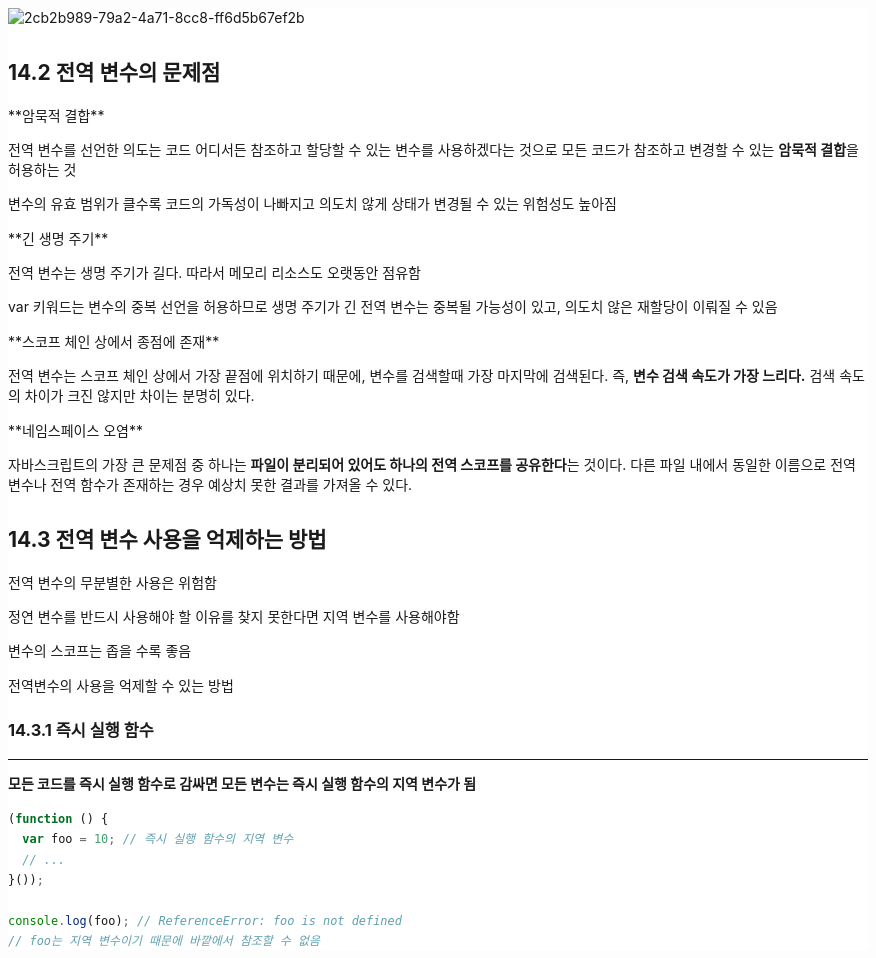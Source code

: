 ![2cb2b989-79a2-4a71-8cc8-ff6d5b67ef2b](https://github.com/wjsdncl/study-javascript-deep-dive/assets/89517903/d596d0db-a429-4f94-8c32-d07ee9e086d4)

## 14.2 전역 변수의 문제점



<aside>
 **암묵적 결합**

전역 변수를 선언한 의도는 코드 어디서든 참조하고 할당할 수 있는 변수를 사용하겠다는 것으로 모든 코드가 참조하고 변경할 수 있는 **암묵적 결합**을 허용하는 것

변수의 유효 범위가 클수록 코드의 가독성이 나빠지고 의도치 않게 상태가 변경될 수 있는 위험성도 높아짐 

</aside>

<aside>
**긴 생명 주기**

전역 변수는 생명 주기가 길다. 따라서 메모리 리소스도 오랫동안 점유함

var 키워드는 변수의 중복 선언을 허용하므로 생명 주기가 긴 전역 변수는 중복될 가능성이 있고, 의도치 않은 재할당이 이뤄질 수 있음

</aside>

<aside>
**스코프 체인 상에서 종점에 존재**

전역 변수는 스코프 체인 상에서 가장 끝점에 위치하기 때문에, 변수를 검색할때 가장 마지막에 검색된다. 즉, **변수 검색 속도가 가장 느리다.** 검색 속도의 차이가 크진 않지만 차이는 분명히 있다.

</aside>

<aside>
**네임스페이스 오염**

자바스크립트의 가장 큰 문제점 중 하나는 **파일이 분리되어 있어도 하나의 전역 스코프를 공유한다**는 것이다. 다른 파일 내에서 동일한 이름으로 전역 변수나 전역 함수가 존재하는 경우 예상치 못한 결과를 가져올 수 있다.

</aside>

## 14.3 전역 변수 사용을 억제하는 방법



전역 변수의 무분별한 사용은 위험함

정연 변수를 반드시 사용해야 할 이유를 찾지 못한다면 지역 변수를 사용해야함

변수의 스코프는 좁을 수록 좋음

전역변수의 사용을 억제할 수 있는 방법

### 14.3.1 즉시 실행 함수

---

**모든 코드를 즉시 실행 함수로 감싸면 모든 변수는 즉시 실행 함수의 지역 변수가 됨**

```jsx
(function () {
  var foo = 10; // 즉시 실행 함수의 지역 변수
  // ...
}());

console.log(foo); // ReferenceError: foo is not defined
// foo는 지역 변수이기 때문에 바깥에서 참조할 수 없음
```
